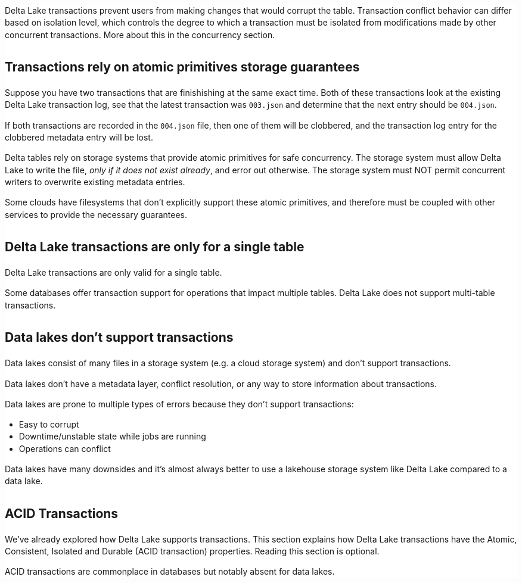 Delta Lake transactions prevent users from making changes that would corrupt the table. Transaction conflict behavior can differ based on isolation level, which controls the degree to which a transaction must be isolated from modifications made by other concurrent transactions. More about this in the concurrency section.

## Transactions rely on atomic primitives storage guarantees

Suppose you have two transactions that are finishishing at the same exact time.  Both of these transactions look at the existing Delta Lake transaction log, see that the latest transaction was `003.json` and determine that the next entry should be `004.json`.

If both transactions are recorded in the `004.json` file, then one of them will be clobbered, and the transaction log entry for the clobbered metadata entry will be lost.

Delta tables rely on storage systems that provide atomic primitives for safe concurrency.  The storage system must allow Delta Lake to write the file, _only if it does not exist already_, and error out otherwise.  The storage system must NOT permit concurrent writers to overwrite existing metadata entries.

Some clouds have filesystems that don’t explicitly support these atomic primitives, and therefore must be coupled with other services to provide the necessary guarantees.

## Delta Lake transactions are only for a single table

Delta Lake transactions are only valid for a single table.

Some databases offer transaction support for operations that impact multiple tables.  Delta Lake does not support multi-table transactions.

## Data lakes don’t support transactions

Data lakes consist of many files in a storage system (e.g. a cloud storage system) and don’t support transactions.

Data lakes don’t have a metadata layer, conflict resolution, or any way to store information about transactions.

Data lakes are prone to multiple types of errors because they don’t support transactions:

* Easy to corrupt
* Downtime/unstable state while jobs are running
* Operations can conflict

Data lakes have many downsides and it’s almost always better to use a lakehouse storage system like Delta Lake compared to a data lake.

## ACID Transactions

We’ve already explored how Delta Lake supports transactions.  This section explains how Delta Lake transactions have the Atomic, Consistent, Isolated and Durable (ACID transaction) properties.  Reading this section is optional.

ACID transactions are commonplace in databases but notably absent for data lakes.
